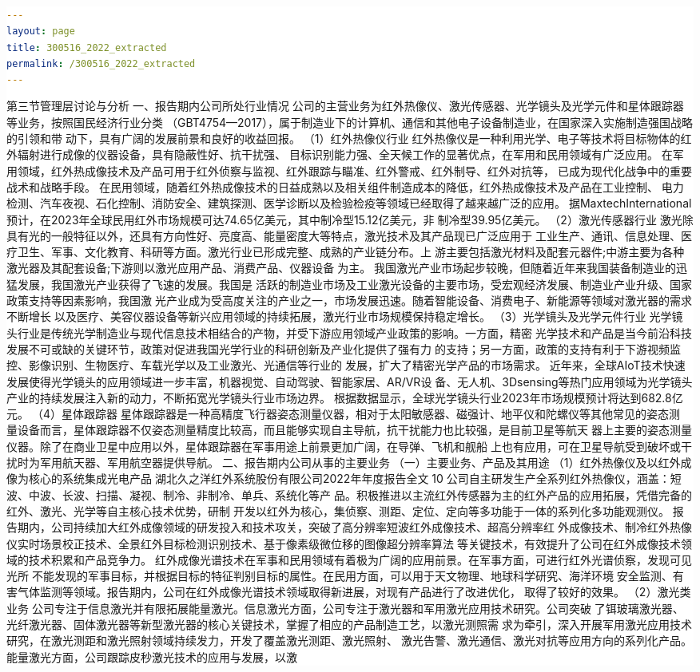 ```yaml
---
layout: page
title: 300516_2022_extracted
permalink: /300516_2022_extracted
---
```


第三节管理层讨论与分析
一、报告期内公司所处行业情况
公司的主营业务为红外热像仪、激光传感器、光学镜头及光学元件和星体跟踪器等业务，按照国民经济行业分类
（GBT4754—2017），属于制造业下的计算机、通信和其他电子设备制造业，在国家深入实施制造强国战略的引领和带
动下，具有广阔的发展前景和良好的收益回报。
（1）红外热像仪行业
红外热像仪是一种利用光学、电子等技术将目标物体的红外辐射进行成像的仪器设备，具有隐蔽性好、抗干扰强、
目标识别能力强、全天候工作的显著优点，在军用和民用领域有广泛应用。
在军用领域，红外热成像技术及产品可用于红外侦察与监视、红外跟踪与瞄准、红外警戒、红外制导、红外对抗等，
已成为现代化战争中的重要战术和战略手段。
在民用领域，随着红外热成像技术的日益成熟以及相关组件制造成本的降低，红外热成像技术及产品在工业控制、
电力检测、汽车夜视、石化控制、消防安全、建筑探测、医学诊断以及检验检疫等领域已经取得了越来越广泛的应用。
据MaxtechInternational预计，在2023年全球民用红外市场规模可达74.65亿美元，其中制冷型15.12亿美元，非
制冷型39.95亿美元。
（2）激光传感器行业
激光除具有光的一般特征以外，还具有方向性好、亮度高、能量密度大等特点，激光技术及其产品现已广泛应用于
工业生产、通讯、信息处理、医疗卫生、军事、文化教育、科研等方面。激光行业已形成完整、成熟的产业链分布。上
游主要包括激光材料及配套元器件;中游主要为各种激光器及其配套设备;下游则以激光应用产品、消费产品、仪器设备
为主。
我国激光产业市场起步较晚，但随着近年来我国装备制造业的迅猛发展，我国激光产业获得了飞速的发展。我国是
活跃的制造业市场及工业激光设备的主要市场，受宏观经济发展、制造业产业升级、国家政策支持等因素影响，我国激
光产业成为受高度关注的产业之一，市场发展迅速。随着智能设备、消费电子、新能源等领域对激光器的需求不断增长
以及医疗、美容仪器设备等新兴应用领域的持续拓展，激光行业市场规模保持稳定增长。
（3）光学镜头及光学元件行业
光学镜头行业是传统光学制造业与现代信息技术相结合的产物，并受下游应用领域产业政策的影响。一方面，精密
光学技术和产品是当今前沿科技发展不可或缺的关键环节，政策对促进我国光学行业的科研创新及产业化提供了强有力
的支持；另一方面，政策的支持有利于下游视频监控、影像识别、生物医疗、车载光学以及工业激光、光通信等行业的
发展，扩大了精密光学产品的市场需求。
近年来，全球AIoT技术快速发展使得光学镜头的应用领域进一步丰富，机器视觉、自动驾驶、智能家居、AR/VR设
备、无人机、3Dsensing等热门应用领域为光学镜头产业的持续发展注入新的动力，不断拓宽光学镜头行业市场边界。
根据数据显示，全球光学镜头行业2023年市场规模预计将达到682.8亿元。
（4）星体跟踪器
星体跟踪器是一种高精度飞行器姿态测量仪器，相对于太阳敏感器、磁强计、地平仪和陀螺仪等其他常见的姿态测
量设备而言，星体跟踪器不仅姿态测量精度比较高，而且能够实现自主导航，抗干扰能力也比较强，是目前卫星等航天
器上主要的姿态测量仪器。除了在商业卫星中应用以外，星体跟踪器在军事用途上前景更加广阔，在导弹、飞机和舰船
上也有应用，可在卫星导航受到破坏或干扰时为军用航天器、军用航空器提供导航。
二、报告期内公司从事的主要业务
（一）主要业务、产品及其用途
（1）红外热像仪及以红外成像为核心的系统集成光电产品
湖北久之洋红外系统股份有限公司2022年年度报告全文
10
公司自主研发生产全系列红外热像仪，涵盖：短波、中波、长波、扫描、凝视、制冷、非制冷、单兵、系统化等产
品。积极推进以主流红外传感器为主的红外产品的应用拓展，凭借完备的红外、激光、光学等自主核心技术优势，研制
开发以红外为核心，集侦察、测距、定位、定向等多功能于一体的系列化多功能观测仪。
报告期内，公司持续加大红外成像领域的研发投入和技术攻关，突破了高分辨率短波红外成像技术、超高分辨率红
外成像技术、制冷红外热像仪实时场景校正技术、全景红外目标检测识别技术、基于像素级微位移的图像超分辨率算法
等关键技术，有效提升了公司在红外成像技术领域的技术积累和产品竞争力。
红外成像光谱技术在军事和民用领域有着极为广阔的应用前景。在军事方面，可进行红外光谱侦察，发现可见光所
不能发现的军事目标，并根据目标的特征判别目标的属性。在民用方面，可以用于天文物理、地球科学研究、海洋环境
安全监测、有害气体监测等领域。报告期内，公司在红外成像光谱技术领域取得新进展，对现有产品进行了改进优化，
取得了较好的效果。
（2）激光类业务
公司专注于信息激光并有限拓展能量激光。信息激光方面，公司专注于激光器和军用激光应用技术研究。公司突破
了铒玻璃激光器、光纤激光器、固体激光器等新型激光器的核心关键技术，掌握了相应的产品制造工艺，以激光测照需
求为牵引，深入开展军用激光应用技术研究，在激光测距和激光照射领域持续发力，开发了覆盖激光测距、激光照射、
激光告警、激光通信、激光对抗等应用方向的系列化产品。能量激光方面，公司跟踪皮秒激光技术的应用与发展，以激